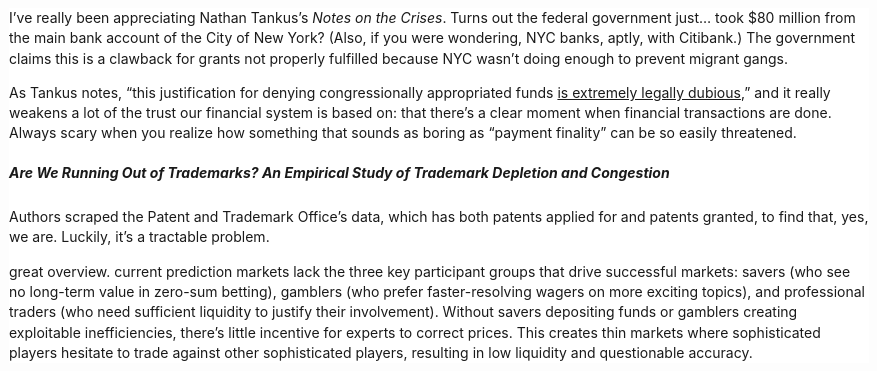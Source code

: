 I’ve really been appreciating Nathan Tankus’s *Notes on the Crises*. Turns out the federal government just… took $80 million from the main bank account of the City of New York? (Also, if you were wondering, NYC banks, aptly, with Citibank.) The government claims this is a clawback for grants not properly fulfilled because NYC wasn’t doing enough to prevent migrant gangs.

As Tankus notes, “this justification for denying congressionally appropriated funds [is extremely legally dubious](https://www.crisesnotes.com/content/files/2025/03/notc-legal-memo-no-1),” and it really weakens a lot of the trust our financial system is based on: that there’s a clear moment when financial transactions are done. Always scary when you realize how something that sounds as boring as “payment finality” can be so easily threatened.

##### Are We Running Out of Trademarks? An Empirical Study of Trademark Depletion and Congestion

Authors scraped the Patent and Trademark Office’s data, which has both patents applied for and patents granted, to find that, yes, we are. Luckily, it’s a tractable problem.

great overview. current prediction markets lack the three key participant groups that drive successful markets: savers (who see no long-term value in zero-sum betting), gamblers (who prefer faster-resolving wagers on more exciting topics), and professional traders (who need sufficient liquidity to justify their involvement). Without savers depositing funds or gamblers creating exploitable inefficiencies, there’s little incentive for experts to correct prices. This creates thin markets where sophisticated players hesitate to trade against other sophisticated players, resulting in low liquidity and questionable accuracy.